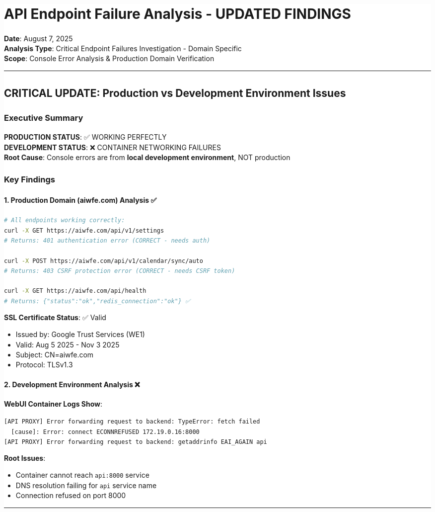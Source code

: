 # API Endpoint Failure Analysis - UPDATED FINDINGS
**Date**: August 7, 2025  
**Analysis Type**: Critical Endpoint Failures Investigation - Domain Specific  
**Scope**: Console Error Analysis & Production Domain Verification

---

## CRITICAL UPDATE: Production vs Development Environment Issues

### Executive Summary

**PRODUCTION STATUS**: ✅ WORKING PERFECTLY  
**DEVELOPMENT STATUS**: ❌ CONTAINER NETWORKING FAILURES  
**Root Cause**: Console errors are from **local development environment**, NOT production

### Key Findings

#### 1. Production Domain (aiwfe.com) Analysis ✅
```bash
# All endpoints working correctly:
curl -X GET https://aiwfe.com/api/v1/settings
# Returns: 401 authentication error (CORRECT - needs auth)

curl -X POST https://aiwfe.com/api/v1/calendar/sync/auto  
# Returns: 403 CSRF protection error (CORRECT - needs CSRF token)

curl -X GET https://aiwfe.com/api/health
# Returns: {"status":"ok","redis_connection":"ok"} ✅
```

**SSL Certificate Status**: ✅ Valid  
- Issued by: Google Trust Services (WE1)
- Valid: Aug 5 2025 - Nov 3 2025
- Subject: CN=aiwfe.com
- Protocol: TLSv1.3

#### 2. Development Environment Analysis ❌
**WebUI Container Logs Show**:
```
[API PROXY] Error forwarding request to backend: TypeError: fetch failed
  [cause]: Error: connect ECONNREFUSED 172.19.0.16:8000
[API PROXY] Error forwarding request to backend: getaddrinfo EAI_AGAIN api
```

**Root Issues**:
- Container cannot reach `api:8000` service
- DNS resolution failing for `api` service name
- Connection refused on port 8000

---
